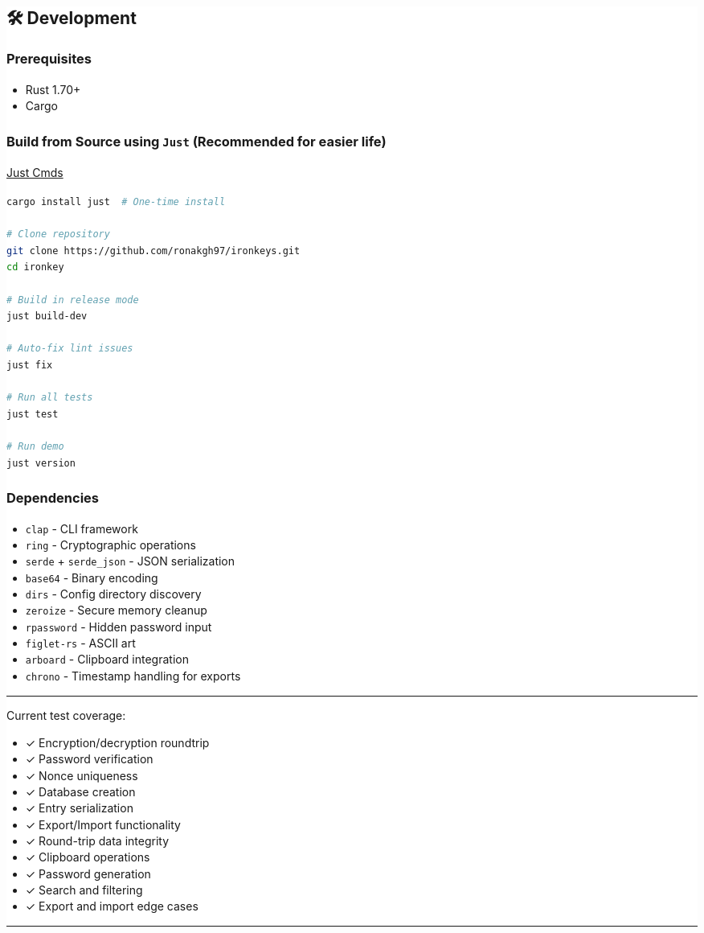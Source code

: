 
## 🛠️ Development

### Prerequisites

- Rust 1.70+
- Cargo

### Build from Source using `Just` (Recommended for easier life)

[Just Cmds](justfile)

```bash
cargo install just  # One-time install

# Clone repository
git clone https://github.com/ronakgh97/ironkeys.git
cd ironkey

# Build in release mode
just build-dev

# Auto-fix lint issues
just fix

# Run all tests
just test

# Run demo
just version
```

### Dependencies

- `clap` - CLI framework
- `ring` - Cryptographic operations
- `serde` + `serde_json` - JSON serialization
- `base64` - Binary encoding
- `dirs` - Config directory discovery
- `zeroize` - Secure memory cleanup
- `rpassword` - Hidden password input
- `figlet-rs` - ASCII art
- `arboard` - Clipboard integration
- `chrono` - Timestamp handling for exports

---

Current test coverage:

- ✓ Encryption/decryption roundtrip
- ✓ Password verification
- ✓ Nonce uniqueness
- ✓ Database creation
- ✓ Entry serialization
- ✓ Export/Import functionality
- ✓ Round-trip data integrity
- ✓ Clipboard operations
- ✓ Password generation
- ✓ Search and filtering
- ✓ Export and import edge cases

---